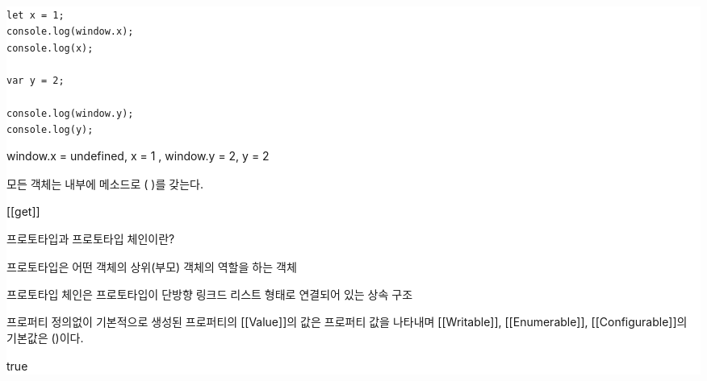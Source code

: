 
```
let x = 1;
console.log(window.x);
console.log(x);

var y = 2;

console.log(window.y);
console.log(y);
```

window.x = undefined, x = 1 , window.y = 2, y = 2



모든 객체는 내부에 메소드로 (    )를 갖는다.

[[get]]



프로토타입과 프로토타입 체인이란?

프로토타입은 어떤 객체의 상위(부모) 객체의 역할을 하는 객체

프로토타입 체인은 프로토타입이 단방향 링크드 리스트 형태로 연결되어 있는 상속 구조



프로퍼티 정의없이 기본적으로 생성된 프로퍼티의 [[Value]]의 값은 프로퍼티 값을 나타내며 [[Writable]], [[Enumerable]], [[Configurable]]의 기본값은 ()이다.

true



